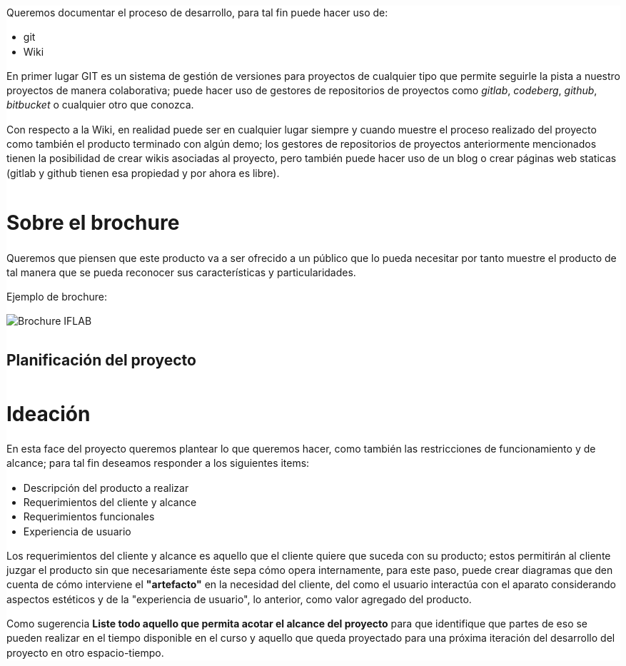 Queremos documentar el proceso de desarrollo, para tal fin puede hacer uso de:

* git
* Wiki

En primer lugar GIT es un sistema de gestión de versiones para proyectos de cualquier tipo que
permite seguirle la pista a nuestro proyectos de manera colaborativa; puede hacer uso de gestores
de repositorios de proyectos como *gitlab*, *codeberg*, *github*, *bitbucket* o cualquier otro que conozca.

Con respecto a la Wiki, en realidad puede ser en cualquier lugar siempre y cuando muestre el proceso
realizado del proyecto como también el producto terminado con algún demo; los gestores de repositorios
de proyectos anteriormente mencionados tienen la posibilidad de crear wikis asociadas al proyecto, pero
también puede hacer uso de un blog o crear páginas web staticas (gitlab y github tienen esa propiedad y por ahora es libre).

Sobre el brochure
=================

Queremos que piensen que este producto va a ser ofrecido a un público que lo pueda necesitar por tanto
muestre el producto de tal manera que se pueda reconocer sus características y particularidades.

Ejemplo de brochure:

![Brochure IFLAB](./img/brochure-iflab.png)

## Planificación del proyecto

Ideación
========

En esta face del proyecto queremos plantear lo que queremos hacer, como también las restricciones de funcionamiento y de alcance;
para tal fin deseamos responder a los siguientes items:

* Descripción del producto a realizar
* Requerimientos del cliente y alcance
* Requerimientos funcionales
* Experiencia de usuario

Los requerimientos del cliente y alcance es aquello que el cliente quiere que suceda con su producto; estos permitirán al cliente juzgar
el producto sin que necesariamente éste sepa cómo opera internamente, para este paso, puede crear diagramas que den cuenta
de cómo interviene el **"artefacto"** en la necesidad del cliente, del como el usuario interactúa con el aparato considerando
aspectos estéticos y de la "experiencia de usuario", lo anterior, como valor agregado del producto.

Como sugerencia **Liste todo aquello que permita acotar el alcance del proyecto** para que identifique que partes de eso se pueden realizar en el tiempo disponible
en el curso y aquello que queda proyectado para una próxima iteración del desarrollo del proyecto en otro espacio-tiempo.
